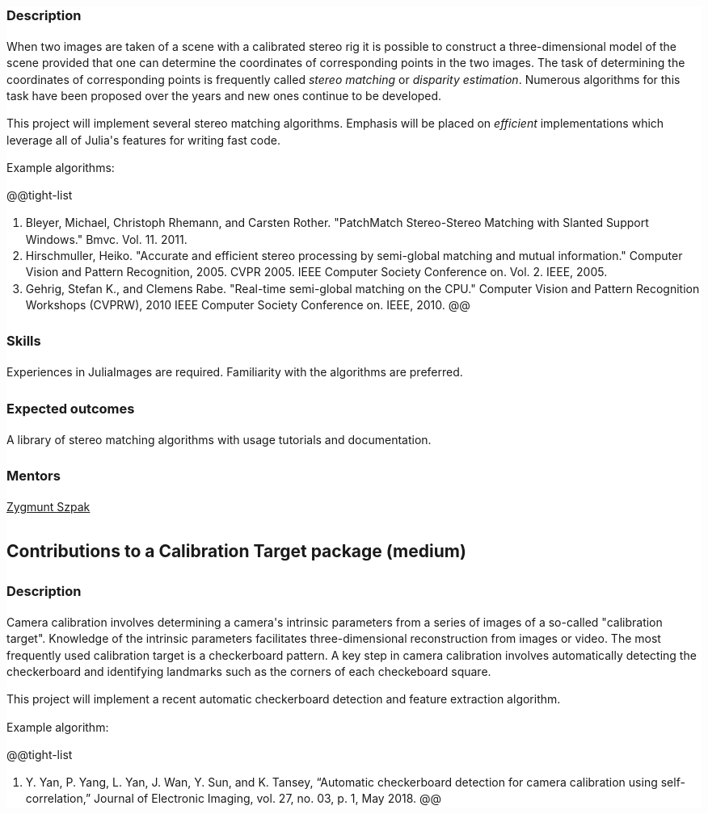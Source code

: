 ### Description

When two images are taken of a scene with a calibrated stereo rig it is possible to construct a three-dimensional model of the scene provided that one can determine the coordinates of corresponding points in the two images. The task of determining the coordinates of corresponding points is frequently called *stereo matching* or *disparity estimation*. Numerous algorithms for this task have been proposed over the years and new ones continue to be developed.

This project will implement several stereo matching algorithms. Emphasis will be placed on *efficient* implementations which leverage all of Julia's features for writing fast code.

Example algorithms:

@@tight-list
  1. Bleyer, Michael, Christoph Rhemann, and Carsten Rother. "PatchMatch Stereo-Stereo Matching with Slanted Support Windows." Bmvc. Vol. 11. 2011.
  2. Hirschmuller, Heiko. "Accurate and efficient stereo processing by semi-global matching and mutual information." Computer Vision and Pattern Recognition, 2005. CVPR 2005. IEEE Computer Society Conference on. Vol. 2. IEEE, 2005.
  3. Gehrig, Stefan K., and Clemens Rabe. "Real-time semi-global matching on the CPU." Computer Vision and Pattern Recognition Workshops (CVPRW), 2010 IEEE Computer Society Conference on. IEEE, 2010.
@@

### Skills

Experiences in JuliaImages are required. Familiarity with the algorithms are preferred.

### Expected outcomes

A library of stereo matching algorithms with usage tutorials and documentation.

### Mentors

[Zygmunt Szpak](https://github.com/zygmuntszpak)

## Contributions to a Calibration Target package (medium)

### Description

Camera calibration involves determining a camera's intrinsic parameters from a series of images of a so-called "calibration target". Knowledge of the intrinsic parameters facilitates three-dimensional reconstruction from images or video. The most frequently used calibration target is a checkerboard pattern. A key step in camera calibration involves automatically detecting the checkerboard and identifying landmarks such as the corners of each checkeboard square. 

This project will implement a recent automatic checkerboard detection and feature extraction algorithm. 

Example algorithm:

@@tight-list
  1. Y. Yan, P. Yang, L. Yan, J. Wan, Y. Sun, and K. Tansey, “Automatic checkerboard detection for camera calibration using self-correlation,” Journal of Electronic Imaging, vol. 27, no. 03, p. 1, May 2018.
@@
